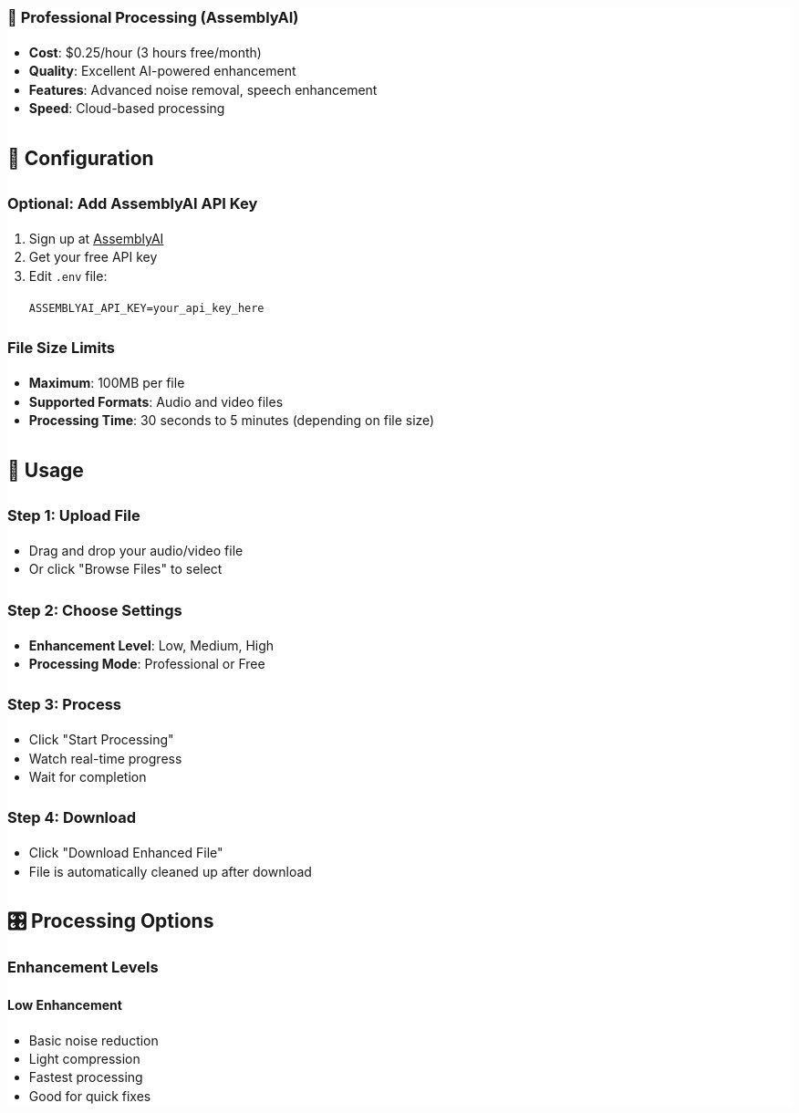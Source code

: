 ### 💎 **Professional Processing (AssemblyAI)**
- **Cost**: $0.25/hour (3 hours free/month)
- **Quality**: Excellent AI-powered enhancement
- **Features**: Advanced noise removal, speech enhancement
- **Speed**: Cloud-based processing

## 🔧 Configuration

### **Optional: Add AssemblyAI API Key**
1. Sign up at [AssemblyAI](https://www.assemblyai.com/)
2. Get your free API key
3. Edit `.env` file:
   ```env
   ASSEMBLYAI_API_KEY=your_api_key_here
   ```

### **File Size Limits**
- **Maximum**: 100MB per file
- **Supported Formats**: Audio and video files
- **Processing Time**: 30 seconds to 5 minutes (depending on file size)

## 📱 Usage

### **Step 1: Upload File**
- Drag and drop your audio/video file
- Or click "Browse Files" to select

### **Step 2: Choose Settings**
- **Enhancement Level**: Low, Medium, High
- **Processing Mode**: Professional or Free

### **Step 3: Process**
- Click "Start Processing"
- Watch real-time progress
- Wait for completion

### **Step 4: Download**
- Click "Download Enhanced File"
- File is automatically cleaned up after download

## 🎛️ Processing Options

### **Enhancement Levels**

#### **Low Enhancement**
- Basic noise reduction
- Light compression
- Fastest processing
- Good for quick fixes
